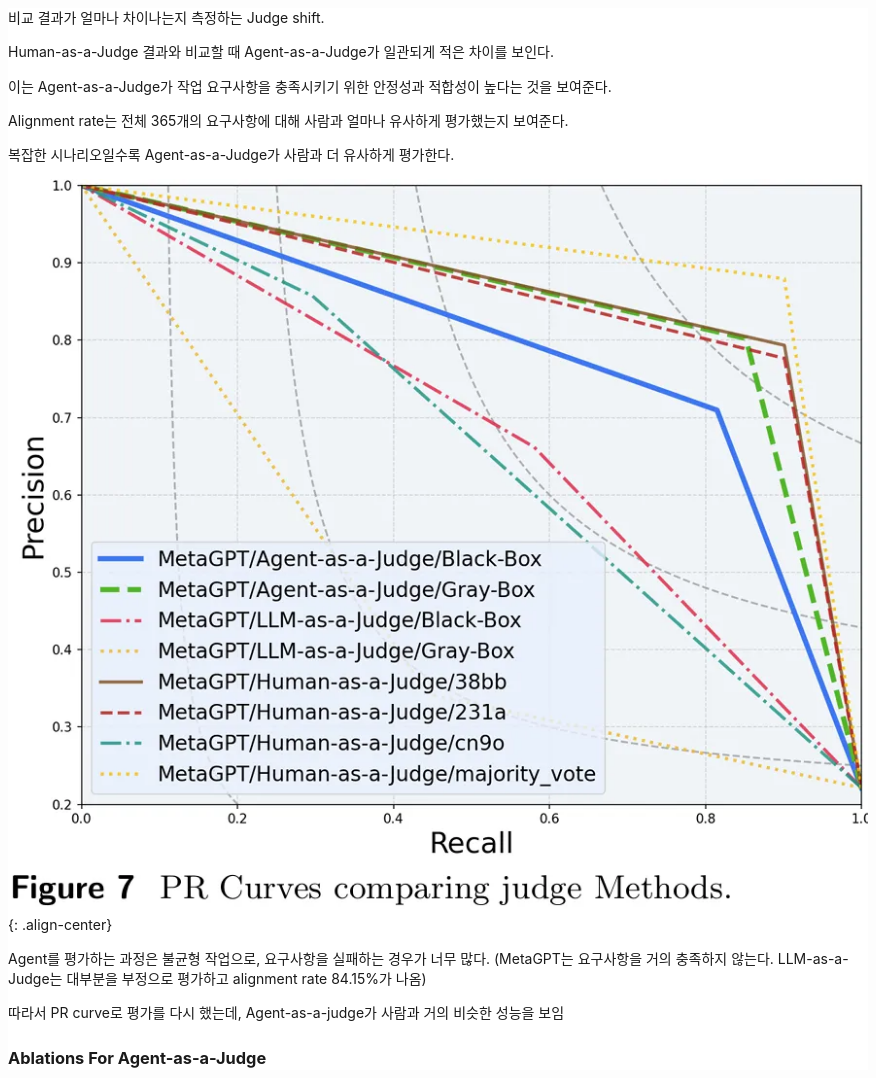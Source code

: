 비교 결과가 얼마나 차이나는지 측정하는 Judge shift.

Human-as-a-Judge 결과와 비교할 때 Agent-as-a-Judge가 일관되게 적은 차이를 보인다. 

이는 Agent-as-a-Judge가 작업 요구사항을 충족시키기 위한 안정성과  적합성이 높다는 것을 보여준다.

Alignment rate는 전체 365개의 요구사항에 대해 사람과 얼마나 유사하게 평가했는지 보여준다. 

복잡한 시나리오일수록 Agent-as-a-Judge가 사람과 더 유사하게 평가한다.

![그림11](/assets/images/AAAJ/11.png "그림11"){: .align-center}  

Agent를 평가하는 과정은 불균형 작업으로, 요구사항을 실패하는 경우가 너무 많다. (MetaGPT는 요구사항을 거의 충족하지 않는다. LLM-as-a-Judge는 대부분을 부정으로 평가하고 alignment rate 84.15%가 나옴)

따라서 PR curve로 평가를 다시 했는데, Agent-as-a-judge가 사람과 거의 비슷한 성능을 보임

### Ablations For Agent-as-a-Judge
